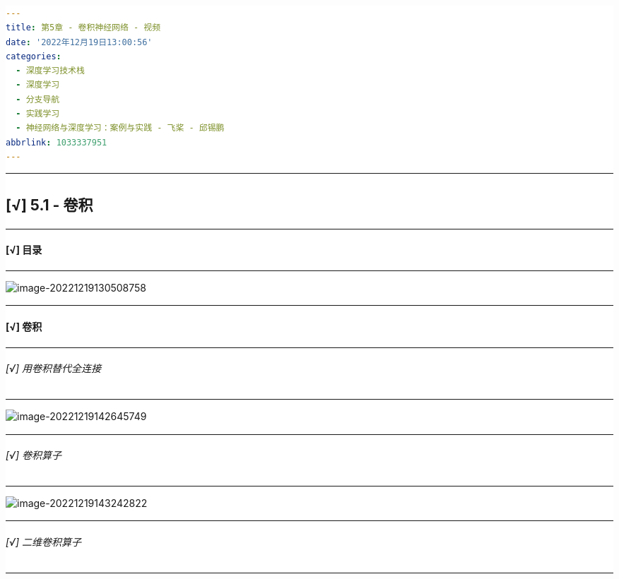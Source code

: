 ```yaml
---
title: 第5章 - 卷积神经网络 - 视频
date: '2022年12月19日13:00:56'
categories:
  - 深度学习技术栈
  - 深度学习
  - 分支导航
  - 实践学习
  - 神经网络与深度学习：案例与实践 - 飞桨 - 邱锡鹏
abbrlink: 1033337951
---
```


---

## [√] 5.1 - 卷积

---

#### [√] 目录

---

![image-20221219130508758](https://raw.githubusercontent.com/alec-97/alec-s-images-cloud/master/img2/image-20221219143242822.png) 





---

#### [√] 卷积

---

###### [√] 用卷积替代全连接

---

![image-20221219142645749](https://raw.githubusercontent.com/alec-97/alec-s-images-cloud/master/img2/image-20221219142645749.png)

---

###### [√] 卷积算子

---

![image-20221219143242822](https://raw.githubusercontent.com/alec-97/alec-s-images-cloud/master/img2/image-20221219130508758.png)

---

###### [√] 二维卷积算子

---
